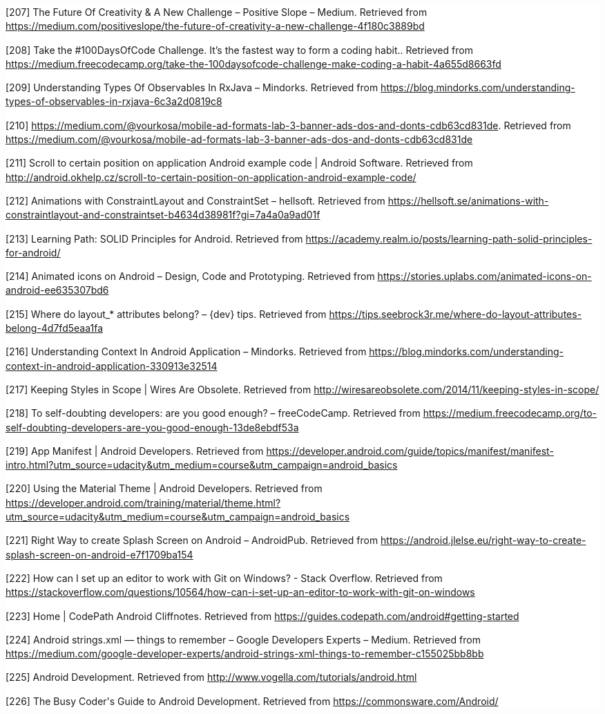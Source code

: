 [207] The Future Of Creativity & A New Challenge – Positive Slope – Medium. Retrieved from https://medium.com/positiveslope/the-future-of-creativity-a-new-challenge-4f180c3889bd

[208] Take the #100DaysOfCode Challenge. It’s the fastest way to form a coding habit.. Retrieved from https://medium.freecodecamp.org/take-the-100daysofcode-challenge-make-coding-a-habit-4a655d8663fd

[209] Understanding Types Of Observables In RxJava – Mindorks. Retrieved from https://blog.mindorks.com/understanding-types-of-observables-in-rxjava-6c3a2d0819c8

[210] https://medium.com/@vourkosa/mobile-ad-formats-lab-3-banner-ads-dos-and-donts-cdb63cd831de. Retrieved from https://medium.com/@vourkosa/mobile-ad-formats-lab-3-banner-ads-dos-and-donts-cdb63cd831de

[211] Scroll to certain position on application Android example code | Android Software. Retrieved from http://android.okhelp.cz/scroll-to-certain-position-on-application-android-example-code/

[212] Animations with ConstraintLayout and ConstraintSet – hellsoft. Retrieved from https://hellsoft.se/animations-with-constraintlayout-and-constraintset-b4634d38981f?gi=7a4a0a9ad01f

[213] Learning Path: SOLID Principles for Android. Retrieved from https://academy.realm.io/posts/learning-path-solid-principles-for-android/

[214] Animated icons on Android – Design, Code and Prototyping. Retrieved from https://stories.uplabs.com/animated-icons-on-android-ee635307bd6

[215] Where do layout_* attributes belong? – {dev} tips. Retrieved from https://tips.seebrock3r.me/where-do-layout-attributes-belong-4d7fd5eaa1fa

[216] Understanding Context In Android Application – Mindorks. Retrieved from https://blog.mindorks.com/understanding-context-in-android-application-330913e32514

[217] Keeping Styles in Scope | Wires Are Obsolete. Retrieved from http://wiresareobsolete.com/2014/11/keeping-styles-in-scope/

[218] To self-doubting developers: are you good enough? – freeCodeCamp. Retrieved from https://medium.freecodecamp.org/to-self-doubting-developers-are-you-good-enough-13de8ebdf53a

[219] App Manifest | Android Developers. Retrieved from https://developer.android.com/guide/topics/manifest/manifest-intro.html?utm_source=udacity&utm_medium=course&utm_campaign=android_basics

[220] Using the Material Theme | Android Developers. Retrieved from https://developer.android.com/training/material/theme.html?utm_source=udacity&utm_medium=course&utm_campaign=android_basics

[221] Right Way to create Splash Screen on Android – AndroidPub. Retrieved from https://android.jlelse.eu/right-way-to-create-splash-screen-on-android-e7f1709ba154

[222] How can I set up an editor to work with Git on Windows? - Stack Overflow. Retrieved from https://stackoverflow.com/questions/10564/how-can-i-set-up-an-editor-to-work-with-git-on-windows

[223] Home | CodePath Android Cliffnotes. Retrieved from https://guides.codepath.com/android#getting-started

[224] Android strings.xml — things to remember – Google Developers Experts – Medium. Retrieved from https://medium.com/google-developer-experts/android-strings-xml-things-to-remember-c155025bb8bb

[225] Android Development. Retrieved from http://www.vogella.com/tutorials/android.html

[226] The Busy Coder's Guide to Android Development. Retrieved from https://commonsware.com/Android/
